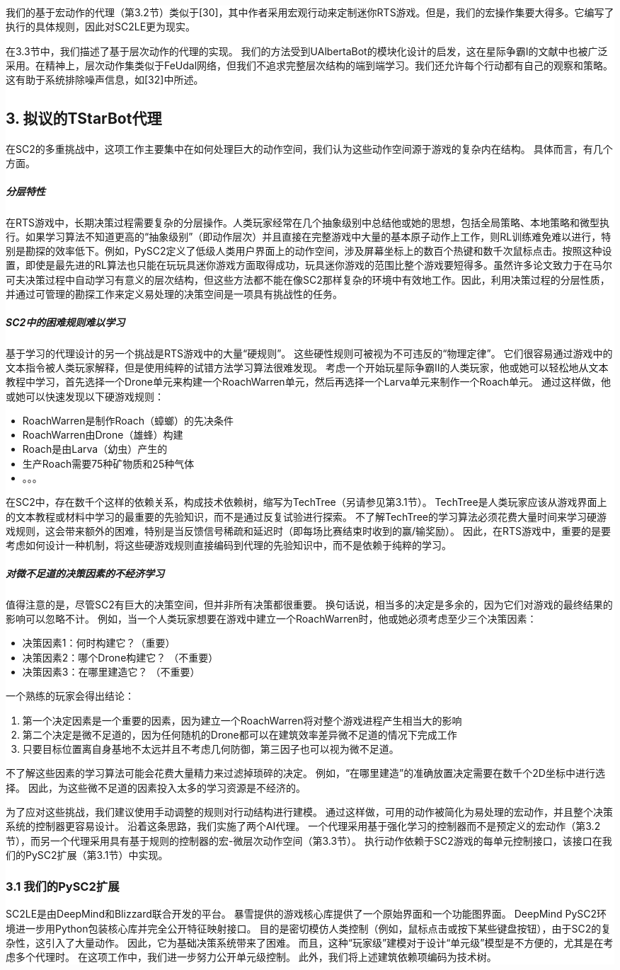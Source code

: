 我们的基于宏动作的代理（第3.2节）类似于[30]，其中作者采用宏观行动来定制迷你RTS游戏。但是，我们的宏操作集要大得多。它编写了执行的具体规则，因此对SC2LE更为现实。

在3.3节中，我们描述了基于层次动作的代理的实现。 我们的方法受到UAlbertaBot的模块化设计的启发，这在星际争霸I的文献中也被广泛采用。在精神上，层次动作集类似于FeUdal网络，但我们不追求完整层次结构的端到端学习。我们还允许每个行动都有自己的观察和策略。 这有助于系统排除噪声信息，如[32]中所述。

## 3. 拟议的TStarBot代理

在SC2的多重挑战中，这项工作主要集中在如何处理巨大的动作空间，我们认为这些动作空间源于游戏的复杂内在结构。 具体而言，有几个方面。

##### 分层特性

在RTS游戏中，长期决策过程需要复杂的分层操作。人类玩家经常在几个抽象级别中总结他或她的思想，包括全局策略、本地策略和微型执行。如果学习算法不知道更高的“抽象级别”（即动作层次）并且直接在完整游戏中大量的基本原子动作上工作，则RL训练难免难以进行，特别是勘探的效率低下。例如，PySC2定义了低级人类用户界面上的动作空间，涉及屏幕坐标上的数百个热键和数千次鼠标点击。按照这种设置，即使是最先进的RL算法也只能在玩玩具迷你游戏方面取得成功，玩具迷你游戏的范围比整个游戏要短得多。虽然许多论文致力于在马尔可夫决策过程中自动学习有意义的层次结构，但这些方法都不能在像SC2那样复杂的环境中有效地工作。因此，利用决策过程的分层性质，并通过可管理的勘探工作来定义易处理的决策空间是一项具有挑战性的任务。

##### SC2中的困难规则难以学习

基于学习的代理设计的另一个挑战是RTS游戏中的大量“硬规则”。 这些硬性规则可被视为不可违反的“物理定律”。 它们很容易通过游戏中的文本指令被人类玩家解释，但是使用纯粹的试错方法学习算法很难发现。 考虑一个开始玩星际争霸II的人类玩家，他或她可以轻松地从文本教程中学习，首先选择一个Drone单元来构建一个RoachWarren单元，然后再选择一个Larva单元来制作一个Roach单元。 通过这样做，他或她可以快速发现以下硬游戏规则：

- RoachWarren是制作Roach（蟑螂）的先决条件
- RoachWarren由Drone（雄蜂）构建
- Roach是由Larva（幼虫）产生的
- 生产Roach需要75种矿物质和25种气体
- 。。。

在SC2中，存在数千个这样的依赖关系，构成技术依赖树，缩写为TechTree（另请参见第3.1节）。 TechTree是人类玩家应该从游戏界面上的文本教程或材料中学习的最重要的先验知识，而不是通过反复试验进行探索。 不了解TechTree的学习算法必须花费大量时间来学习硬游戏规则，这会带来额外的困难，特别是当反馈信号稀疏和延迟时（即每场比赛结束时收到的赢/输奖励）。 因此，在RTS游戏中，重要的是要考虑如何设计一种机制，将这些硬游戏规则直接编码到代理的先验知识中，而不是依赖于纯粹的学习。

##### 对微不足道的决策因素的不经济学习

值得注意的是，尽管SC2有巨大的决策空间，但并非所有决策都很重要。 换句话说，相当多的决定是多余的，因为它们对游戏的最终结果的影响可以忽略不计。 例如，当一个人类玩家想要在游戏中建立一个RoachWarren时，他或她必须考虑至少三个决策因素：

- 决策因素1：何时构建它？（重要）
- 决策因素2：哪个Drone构建它？ （不重要）
- 决策因素3：在哪里建造它？ （不重要）

一个熟练的玩家会得出结论：

1. 第一个决定因素是一个重要的因素，因为建立一个RoachWarren将对整个游戏进程产生相当大的影响
2. 第二个决定是微不足道的，因为任何随机的Drone都可以在建筑效率差异微不足道的情况下完成工作
3. 只要目标位置离自身基地不太远并且不考虑几何防御，第三因子也可以视为微不足道。 

不了解这些因素的学习算法可能会花费大量精力来过滤掉琐碎的决定。 例如，“在哪里建造”的准确放置决定需要在数千个2D坐标中进行选择。 因此，为这些微不足道的因素投入太多的学习资源是不经济的。

为了应对这些挑战，我们建议使用手动调整的规则对行动结构进行建模。 通过这样做，可用的动作被简化为易处理的宏动作，并且整个决策系统的控制器更容易设计。 沿着这条思路，我们实施了两个AI代理。 一个代理采用基于强化学习的控制器而不是预定义的宏动作（第3.2节），而另一个代理采用具有基于规则的控制器的宏-微层次动作空间（第3.3节）。 执行动作依赖于SC2游戏的每单元控制接口，该接口在我们的PySC2扩展（第3.1节）中实现。

### 3.1 我们的PySC2扩展

SC2LE是由DeepMind和Blizzard联合开发的平台。 暴雪提供的游戏核心库提供了一个原始界面和一个功能图界面。 DeepMind PySC2环境进一步用Python包装核心库并完全公开特征映射接口。 目的是密切模仿人类控制（例如，鼠标点击或按下某些键盘按钮），由于SC2的复杂性，这引入了大量动作。 因此，它为基础决策系统带来了困难。 而且，这种“玩家级”建模对于设计“单元级”模型是不方便的，尤其是在考虑多个代理时。 在这项工作中，我们进一步努力公开单元级控制。 此外，我们将上述建筑依赖项编码为技术树。
